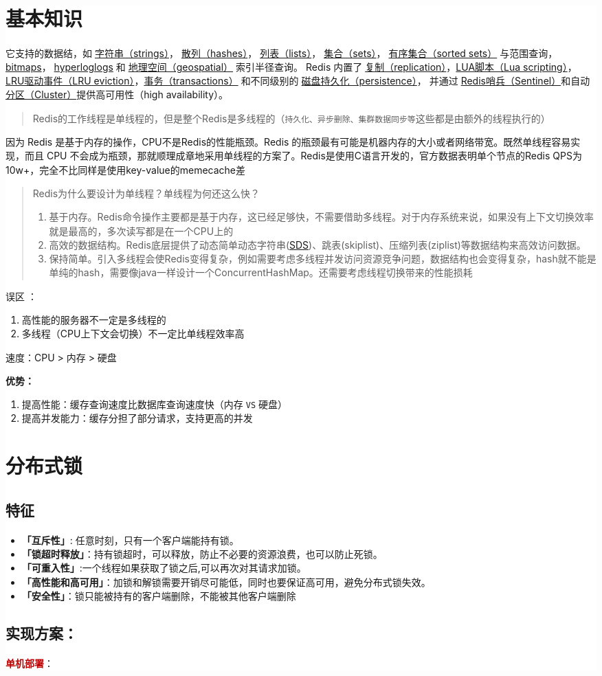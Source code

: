 # 基本知识

它支持的数据结，如 [字符串（strings）](http://redis.cn/topics/data-types-intro.html#strings)， [散列（hashes）](http://redis.cn/topics/data-types-intro.html#hashes)， [列表（lists）](http://redis.cn/topics/data-types-intro.html#lists)， [集合（sets）](http://redis.cn/topics/data-types-intro.html#sets)， [有序集合（sorted sets）](http://redis.cn/topics/data-types-intro.html#sorted-sets) 与范围查询， [bitmaps](http://redis.cn/topics/data-types-intro.html#bitmaps)， [hyperloglogs](http://redis.cn/topics/data-types-intro.html#hyperloglogs) 和 [地理空间（geospatial）](http://redis.cn/commands/geoadd.html) 索引半径查询。 Redis 内置了 [复制（replication）](http://redis.cn/topics/replication.html)，[LUA脚本（Lua scripting）](http://redis.cn/commands/eval.html)， [LRU驱动事件（LRU eviction）](http://redis.cn/topics/lru-cache.html)，[事务（transactions）](http://redis.cn/topics/transactions.html) 和不同级别的 [磁盘持久化（persistence）](http://redis.cn/topics/persistence.html)， 并通过 [Redis哨兵（Sentinel）](http://redis.cn/topics/sentinel.html)和自动 [分区（Cluster）](http://redis.cn/topics/cluster-tutorial.html)提供高可用性（high availability）。

> Redis的工作线程是单线程的，但是整个Redis是多线程的（`持久化、异步删除、集群数据同步等`这些都是由额外的线程执行的）

因为 Redis 是基于内存的操作，CPU不是Redis的性能瓶颈。Redis 的瓶颈最有可能是机器内存的大小或者网络带宽。既然单线程容易实现，而且 CPU 不会成为瓶颈，那就顺理成章地采用单线程的方案了。Redis是使用C语言开发的，官方数据表明单个节点的Redis  QPS为 10w+，完全不比同样是使用key-value的memecache差

> Redis为什么要设计为单线程？单线程为何还这么快？
>
> 1. 基于内存。Redis命令操作主要都是基于内存，这已经足够快，不需要借助多线程。对于内存系统来说，如果没有上下文切换效率就是最高的，多次读写都是在一个CPU上的
> 2. 高效的数据结构。Redis底层提供了动态简单动态字符串([SDS](https://github.com/jmilktea/jmilktea/blob/master/redis/string类型底层SDS.md))、跳表(skiplist)、压缩列表(ziplist)等数据结构来高效访问数据。
> 3. 保持简单。引入多线程会使Redis变得复杂，例如需要考虑多线程并发访问资源竞争问题，数据结构也会变得复杂，hash就不能是单纯的hash，需要像java一样设计一个ConcurrentHashMap。还需要考虑线程切换带来的性能损耗

误区 ：

1. 高性能的服务器不一定是多线程的
2. 多线程（CPU上下文会切换）不一定比单线程效率高

速度：CPU > 内存 > 硬盘

**优势：**

1. 提高性能：缓存查询速度比数据库查询速度快（内存 `VS` 硬盘）
2. 提高并发能力：缓存分担了部分请求，支持更高的并发

# 分布式锁

## 特征

- **「互斥性」**: 任意时刻，只有一个客户端能持有锁。
- **「锁超时释放」**：持有锁超时，可以释放，防止不必要的资源浪费，也可以防止死锁。
- **「可重入性」**:一个线程如果获取了锁之后,可以再次对其请求加锁。
- **「高性能和高可用」**：加锁和解锁需要开销尽可能低，同时也要保证高可用，避免分布式锁失效。
- **「安全性」**：锁只能被持有的客户端删除，不能被其他客户端删除

## 实现方案：

<font color='Chestnut Red'>**单机部署**</font>：
